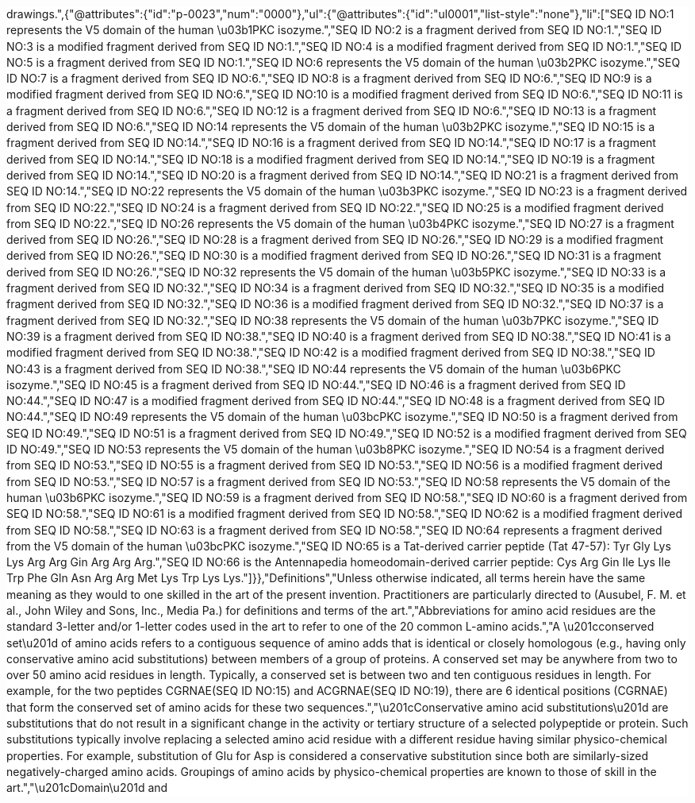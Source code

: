 drawings.",{"@attributes":{"id":"p-0023","num":"0000"},"ul":{"@attributes":{"id":"ul0001","list-style":"none"},"li":["SEQ ID NO:1 represents the V5 domain of the human \u03b1PKC isozyme.","SEQ ID NO:2 is a fragment derived from SEQ ID NO:1.","SEQ ID NO:3 is a modified fragment derived from SEQ ID NO:1.","SEQ ID NO:4 is a modified fragment derived from SEQ ID NO:1.","SEQ ID NO:5 is a fragment derived from SEQ ID NO:1.","SEQ ID NO:6 represents the V5 domain of the human \u03b2PKC isozyme.","SEQ ID NO:7 is a fragment derived from SEQ ID NO:6.","SEQ ID NO:8 is a fragment derived from SEQ ID NO:6.","SEQ ID NO:9 is a modified fragment derived from SEQ ID NO:6.","SEQ ID NO:10 is a modified fragment derived from SEQ ID NO:6.","SEQ ID NO:11 is a fragment derived from SEQ ID NO:6.","SEQ ID NO:12 is a fragment derived from SEQ ID NO:6.","SEQ ID NO:13 is a fragment derived from SEQ ID NO:6.","SEQ ID NO:14 represents the V5 domain of the human \u03b2PKC isozyme.","SEQ ID NO:15 is a fragment derived from SEQ ID NO:14.","SEQ ID NO:16 is a fragment derived from SEQ ID NO:14.","SEQ ID NO:17 is a fragment derived from SEQ ID NO:14.","SEQ ID NO:18 is a modified fragment derived from SEQ ID NO:14.","SEQ ID NO:19 is a fragment derived from SEQ ID NO:14.","SEQ ID NO:20 is a fragment derived from SEQ ID NO:14.","SEQ ID NO:21 is a fragment derived from SEQ ID NO:14.","SEQ ID NO:22 represents the V5 domain of the human \u03b3PKC isozyme.","SEQ ID NO:23 is a fragment derived from SEQ ID NO:22.","SEQ ID NO:24 is a fragment derived from SEQ ID NO:22.","SEQ ID NO:25 is a modified fragment derived from SEQ ID NO:22.","SEQ ID NO:26 represents the V5 domain of the human \u03b4PKC isozyme.","SEQ ID NO:27 is a fragment derived from SEQ ID NO:26.","SEQ ID NO:28 is a fragment derived from SEQ ID NO:26.","SEQ ID NO:29 is a modified fragment derived from SEQ ID NO:26.","SEQ ID NO:30 is a modified fragment derived from SEQ ID NO:26.","SEQ ID NO:31 is a fragment derived from SEQ ID NO:26.","SEQ ID NO:32 represents the V5 domain of the human \u03b5PKC isozyme.","SEQ ID NO:33 is a fragment derived from SEQ ID NO:32.","SEQ ID NO:34 is a fragment derived from SEQ ID NO:32.","SEQ ID NO:35 is a modified fragment derived from SEQ ID NO:32.","SEQ ID NO:36 is a modified fragment derived from SEQ ID NO:32.","SEQ ID NO:37 is a fragment derived from SEQ ID NO:32.","SEQ ID NO:38 represents the V5 domain of the human \u03b7PKC isozyme.","SEQ ID NO:39 is a fragment derived from SEQ ID NO:38.","SEQ ID NO:40 is a fragment derived from SEQ ID NO:38.","SEQ ID NO:41 is a modified fragment derived from SEQ ID NO:38.","SEQ ID NO:42 is a modified fragment derived from SEQ ID NO:38.","SEQ ID NO:43 is a fragment derived from SEQ ID NO:38.","SEQ ID NO:44 represents the V5 domain of the human \u03b6PKC isozyme.","SEQ ID NO:45 is a fragment derived from SEQ ID NO:44.","SEQ ID NO:46 is a fragment derived from SEQ ID NO:44.","SEQ ID NO:47 is a modified fragment derived from SEQ ID NO:44.","SEQ ID NO:48 is a fragment derived from SEQ ID NO:44.","SEQ ID NO:49 represents the V5 domain of the human \u03bcPKC isozyme.","SEQ ID NO:50 is a fragment derived from SEQ ID NO:49.","SEQ ID NO:51 is a fragment derived from SEQ ID NO:49.","SEQ ID NO:52 is a modified fragment derived from SEQ ID NO:49.","SEQ ID NO:53 represents the V5 domain of the human \u03b8PKC isozyme.","SEQ ID NO:54 is a fragment derived from SEQ ID NO:53.","SEQ ID NO:55 is a fragment derived from SEQ ID NO:53.","SEQ ID NO:56 is a modified fragment derived from SEQ ID NO:53.","SEQ ID NO:57 is a fragment derived from SEQ ID NO:53.","SEQ ID NO:58 represents the V5 domain of the human \u03b6PKC isozyme.","SEQ ID NO:59 is a fragment derived from SEQ ID NO:58.","SEQ ID NO:60 is a fragment derived from SEQ ID NO:58.","SEQ ID NO:61 is a modified fragment derived from SEQ ID NO:58.","SEQ ID NO:62 is a modified fragment derived from SEQ ID NO:58.","SEQ ID NO:63 is a fragment derived from SEQ ID NO:58.","SEQ ID NO:64 represents a fragment derived from the V5 domain of the human \u03bcPKC isozyme.","SEQ ID NO:65 is a Tat-derived carrier peptide (Tat 47-57): Tyr Gly Lys Lys Arg Arg Gin Arg Arg Arg.","SEQ ID NO:66 is the Antennapedia homeodomain-derived carrier peptide: Cys Arg Gin Ile Lys Ile Trp Phe Gln Asn Arg Arg Met Lys Trp Lys Lys."]}},"Definitions","Unless otherwise indicated, all terms herein have the same meaning as they would to one skilled in the art of the present invention. Practitioners are particularly directed to (Ausubel, F. M. et al., John Wiley and Sons, Inc., Media Pa.) for definitions and terms of the art.","Abbreviations for amino acid residues are the standard 3-letter and\/or 1-letter codes used in the art to refer to one of the 20 common L-amino acids.","A \u201cconserved set\u201d of amino acids refers to a contiguous sequence of amino adds that is identical or closely homologous (e.g., having only conservative amino acid substitutions) between members of a group of proteins. A conserved set may be anywhere from two to over 50 amino acid residues in length. Typically, a conserved set is between two and ten contiguous residues in length. For example, for the two peptides CGRNAE(SEQ ID NO:15) and ACGRNAE(SEQ ID NO:19), there are 6 identical positions (CGRNAE) that form the conserved set of amino acids for these two sequences.","\u201cConservative amino acid substitutions\u201d are substitutions that do not result in a significant change in the activity or tertiary structure of a selected polypeptide or protein. Such substitutions typically involve replacing a selected amino acid residue with a different residue having similar physico-chemical properties. For example, substitution of Glu for Asp is considered a conservative substitution since both are similarly-sized negatively-charged amino acids. Groupings of amino acids by physico-chemical properties are known to those of skill in the art.","\u201cDomain\u201d and